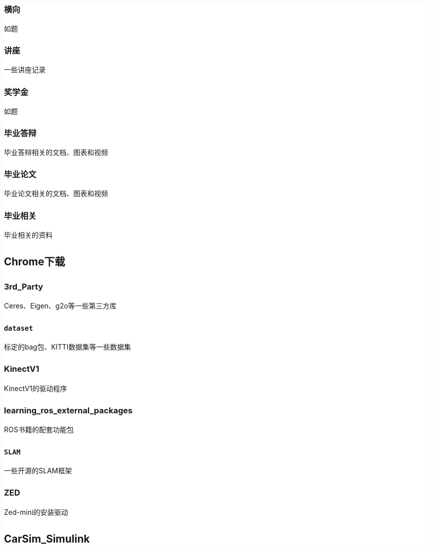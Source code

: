 ### 横向

如题

### 讲座

一些讲座记录

### 奖学金

如题

### 毕业答辩

毕业答辩相关的文档、图表和视频

### 毕业论文

毕业论文相关的文档、图表和视频

### 毕业相关

毕业相关的资料

## Chrome下载

### 3rd_Party

Ceres、Eigen、g2o等一些第三方库

### `dataset`

标定的bag包、KITTI数据集等一些数据集

### KinectV1

KinectV1的驱动程序

### learning_ros_external_packages

ROS书籍的配套功能包

### `SLAM`

一些开源的SLAM框架

### ZED

Zed-mini的安装驱动

## CarSim_Simulink
